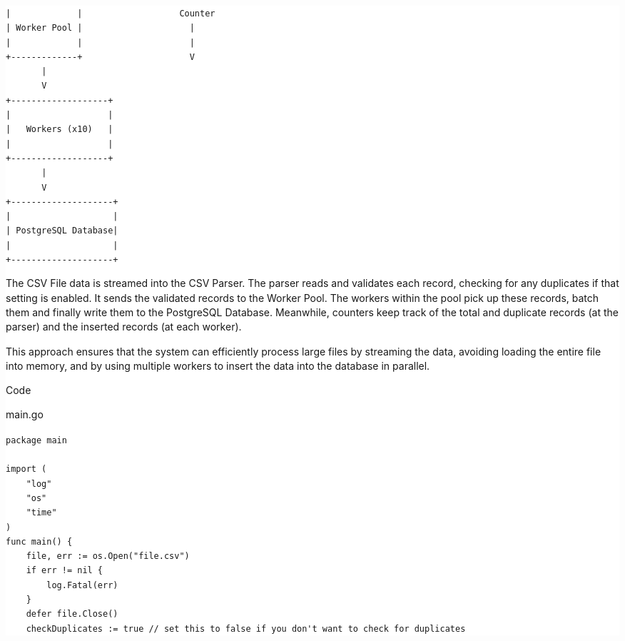     |             |                   Counter
    | Worker Pool |                     |
    |             |                     |
    +-------------+                     V
           |
           V
    +-------------------+
    |                   |
    |   Workers (x10)   |
    |                   |
    +-------------------+
           |
           V
    +--------------------+
    |                    |
    | PostgreSQL Database|
    |                    |
    +--------------------+


The CSV File data is streamed into the CSV Parser. The parser reads and validates each record, checking for any duplicates if that setting is enabled. It sends the validated records to the Worker Pool. The workers within the pool pick up these records, batch them and finally write them to the PostgreSQL Database. Meanwhile, counters keep track of the total and duplicate records (at the parser) and the inserted records (at each worker).

This approach ensures that the system can efficiently process large files by streaming the data, avoiding loading the entire file into memory, and by using multiple workers to insert the data into the database in parallel.



Code


  
main.go
  
    package main
    
    import (
    	"log"
    	"os"
    	"time"
    )
    func main() {
    	file, err := os.Open("file.csv")
    	if err != nil {
    		log.Fatal(err)
    	}
    	defer file.Close()
    	checkDuplicates := true // set this to false if you don't want to check for duplicates
  